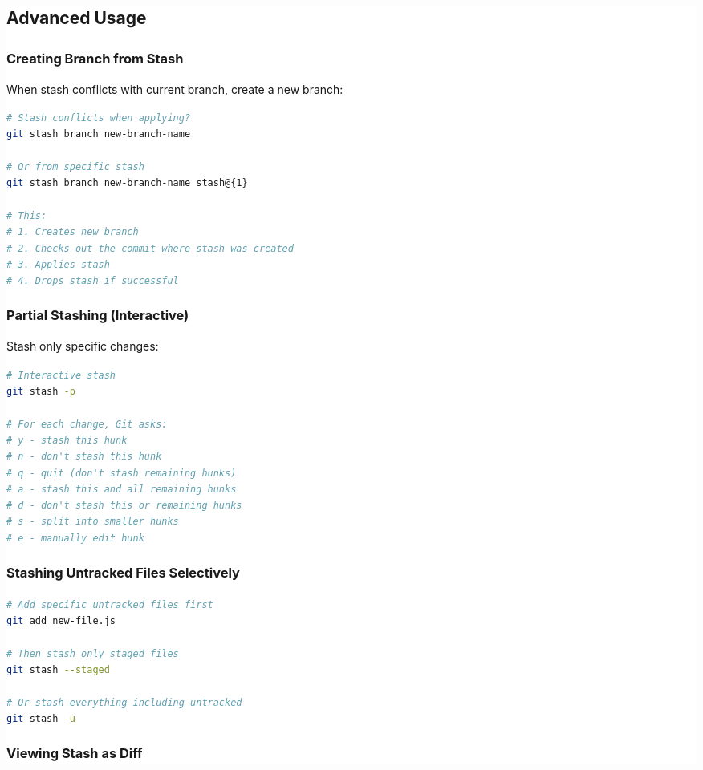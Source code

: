 ## Advanced Usage

### Creating Branch from Stash

When stash conflicts with current branch, create a new branch:

```bash
# Stash conflicts when applying?
git stash branch new-branch-name

# Or from specific stash
git stash branch new-branch-name stash@{1}

# This:
# 1. Creates new branch
# 2. Checks out the commit where stash was created
# 3. Applies stash
# 4. Drops stash if successful
```

### Partial Stashing (Interactive)

Stash only specific changes:

```bash
# Interactive stash
git stash -p

# For each change, Git asks:
# y - stash this hunk
# n - don't stash this hunk
# q - quit (don't stash remaining hunks)
# a - stash this and all remaining hunks
# d - don't stash this or remaining hunks
# s - split into smaller hunks
# e - manually edit hunk
```

### Stashing Untracked Files Selectively

```bash
# Add specific untracked files first
git add new-file.js

# Then stash only staged files
git stash --staged

# Or stash everything including untracked
git stash -u
```

### Viewing Stash as Diff
